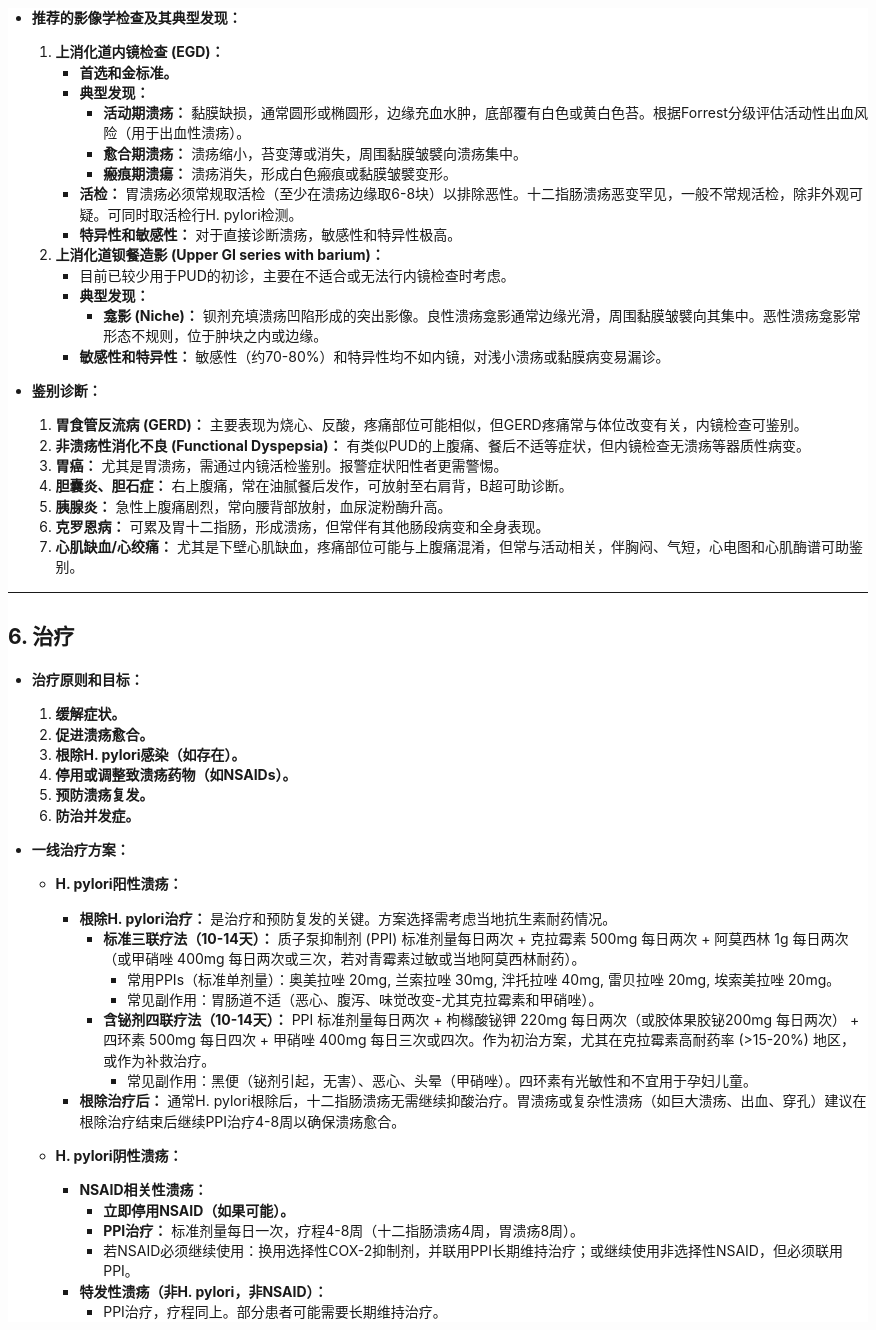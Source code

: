 * **推荐的影像学检查及其典型发现：**
    1.  **上消化道内镜检查 (EGD)：**
        * **首选和金标准。**
        * **典型发现：**
            * **活动期溃疡：** 黏膜缺损，通常圆形或椭圆形，边缘充血水肿，底部覆有白色或黄白色苔。根据Forrest分级评估活动性出血风险（用于出血性溃疡）。
            * **愈合期溃疡：** 溃疡缩小，苔变薄或消失，周围黏膜皱襞向溃疡集中。
            * **瘢痕期溃瘍：** 溃疡消失，形成白色瘢痕或黏膜皱襞变形。
        * **活检：** 胃溃疡必须常规取活检（至少在溃疡边缘取6-8块）以排除恶性。十二指肠溃疡恶变罕见，一般不常规活检，除非外观可疑。可同时取活检行H. pylori检测。
        * **特异性和敏感性：** 对于直接诊断溃疡，敏感性和特异性极高。
    2.  **上消化道钡餐造影 (Upper GI series with barium)：**
        * 目前已较少用于PUD的初诊，主要在不适合或无法行内镜检查时考虑。
        * **典型发现：**
            * **龛影 (Niche)：** 钡剂充填溃疡凹陷形成的突出影像。良性溃疡龛影通常边缘光滑，周围黏膜皱襞向其集中。恶性溃疡龛影常形态不规则，位于肿块之内或边缘。
        * **敏感性和特异性：** 敏感性（约70-80%）和特异性均不如内镜，对浅小溃疡或黏膜病变易漏诊。

* **鉴别诊断：**
    1.  **胃食管反流病 (GERD)：** 主要表现为烧心、反酸，疼痛部位可能相似，但GERD疼痛常与体位改变有关，内镜检查可鉴别。
    2.  **非溃疡性消化不良 (Functional Dyspepsia)：** 有类似PUD的上腹痛、餐后不适等症状，但内镜检查无溃疡等器质性病变。
    3.  **胃癌：** 尤其是胃溃疡，需通过内镜活检鉴别。报警症状阳性者更需警惕。
    4.  **胆囊炎、胆石症：** 右上腹痛，常在油腻餐后发作，可放射至右肩背，B超可助诊断。
    5.  **胰腺炎：** 急性上腹痛剧烈，常向腰背部放射，血尿淀粉酶升高。
    6.  **克罗恩病：** 可累及胃十二指肠，形成溃疡，但常伴有其他肠段病变和全身表现。
    7.  **心肌缺血/心绞痛：** 尤其是下壁心肌缺血，疼痛部位可能与上腹痛混淆，但常与活动相关，伴胸闷、气短，心电图和心肌酶谱可助鉴别。

---

## 6. 治疗

* **治疗原则和目标：**
    1.  **缓解症状。**
    2.  **促进溃疡愈合。**
    3.  **根除H. pylori感染（如存在）。**
    4.  **停用或调整致溃疡药物（如NSAIDs）。**
    5.  **预防溃疡复发。**
    6.  **防治并发症。**

* **一线治疗方案：**
    * **H. pylori阳性溃疡：**
        * **根除H. pylori治疗：** 是治疗和预防复发的关键。方案选择需考虑当地抗生素耐药情况。
            * **标准三联疗法（10-14天）：** 质子泵抑制剂 (PPI) 标准剂量每日两次 + 克拉霉素 500mg 每日两次 + 阿莫西林 1g 每日两次（或甲硝唑 400mg 每日两次或三次，若对青霉素过敏或当地阿莫西林耐药）。
                * 常用PPIs（标准单剂量）：奥美拉唑 20mg, 兰索拉唑 30mg, 泮托拉唑 40mg, 雷贝拉唑 20mg, 埃索美拉唑 20mg。
                * 常见副作用：胃肠道不适（恶心、腹泻、味觉改变-尤其克拉霉素和甲硝唑）。
            * **含铋剂四联疗法（10-14天）：** PPI 标准剂量每日两次 + 枸橼酸铋钾 220mg 每日两次（或胶体果胶铋200mg 每日两次） + 四环素 500mg 每日四次 + 甲硝唑 400mg 每日三次或四次。作为初治方案，尤其在克拉霉素高耐药率 (>15-20%) 地区，或作为补救治疗。
                * 常见副作用：黑便（铋剂引起，无害）、恶心、头晕（甲硝唑）。四环素有光敏性和不宜用于孕妇儿童。
        * **根除治疗后：** 通常H. pylori根除后，十二指肠溃疡无需继续抑酸治疗。胃溃疡或复杂性溃疡（如巨大溃疡、出血、穿孔）建议在根除治疗结束后继续PPI治疗4-8周以确保溃疡愈合。

    * **H. pylori阴性溃疡：**
        * **NSAID相关性溃疡：**
            * **立即停用NSAID（如果可能）。**
            * **PPI治疗：** 标准剂量每日一次，疗程4-8周（十二指肠溃疡4周，胃溃疡8周）。
            * 若NSAID必须继续使用：换用选择性COX-2抑制剂，并联用PPI长期维持治疗；或继续使用非选择性NSAID，但必须联用PPI。
        * **特发性溃疡（非H. pylori，非NSAID）：**
            * PPI治疗，疗程同上。部分患者可能需要长期维持治疗。
